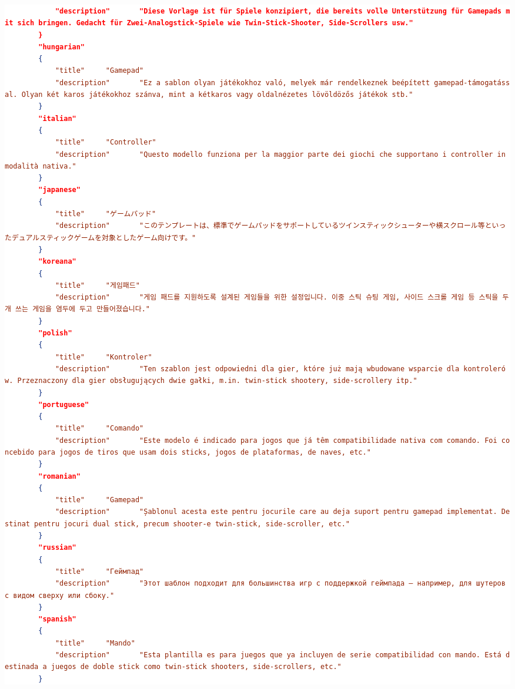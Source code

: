 ```json
			"description"		"Diese Vorlage ist für Spiele konzipiert, die bereits volle Unterstützung für Gamepads mit sich bringen. Gedacht für Zwei-Analogstick-Spiele wie Twin-Stick-Shooter, Side-Scrollers usw."
		}
		"hungarian"
		{
			"title"		"Gamepad"
			"description"		"Ez a sablon olyan játékokhoz való, melyek már rendelkeznek beépített gamepad-támogatással. Olyan két karos játékokhoz szánva, mint a kétkaros vagy oldalnézetes lövöldözős játékok stb."
		}
		"italian"
		{
			"title"		"Controller"
			"description"		"Questo modello funziona per la maggior parte dei giochi che supportano i controller in modalità nativa."
		}
		"japanese"
		{
			"title"		"ゲームパッド"
			"description"		"このテンプレートは、標準でゲームパッドをサポートしているツインスティックシューターや横スクロール等といったデュアルスティックゲームを対象としたゲーム向けです。"
		}
		"koreana"
		{
			"title"		"게임패드"
			"description"		"게임 패드를 지원하도록 설계된 게임들을 위한 설정입니다. 이중 스틱 슈팅 게임, 사이드 스크롤 게임 등 스틱을 두 개 쓰는 게임을 염두에 두고 만들어졌습니다."
		}
		"polish"
		{
			"title"		"Kontroler"
			"description"		"Ten szablon jest odpowiedni dla gier, które już mają wbudowane wsparcie dla kontrolerów. Przeznaczony dla gier obsługujących dwie gałki, m.in. twin-stick shootery, side-scrollery itp."
		}
		"portuguese"
		{
			"title"		"Comando"
			"description"		"Este modelo é indicado para jogos que já têm compatibilidade nativa com comando. Foi concebido para jogos de tiros que usam dois sticks, jogos de plataformas, de naves, etc."
		}
		"romanian"
		{
			"title"		"Gamepad"
			"description"		"Șablonul acesta este pentru jocurile care au deja suport pentru gamepad implementat. Destinat pentru jocuri dual stick, precum shooter-e twin-stick, side-scroller, etc."
		}
		"russian"
		{
			"title"		"Геймпад"
			"description"		"Этот шаблон подходит для большинства игр с поддержкой геймпада — например, для шутеров с видом сверху или сбоку."
		}
		"spanish"
		{
			"title"		"Mando"
			"description"		"Esta plantilla es para juegos que ya incluyen de serie compatibilidad con mando. Está destinada a juegos de doble stick como twin-stick shooters, side-scrollers, etc."
		}
```